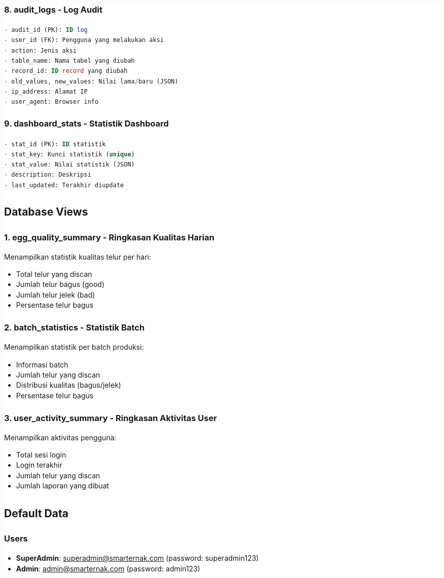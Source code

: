 ### 8. **audit_logs** - Log Audit
```sql
- audit_id (PK): ID log
- user_id (FK): Pengguna yang melakukan aksi
- action: Jenis aksi
- table_name: Nama tabel yang diubah
- record_id: ID record yang diubah
- old_values, new_values: Nilai lama/baru (JSON)
- ip_address: Alamat IP
- user_agent: Browser info
```

### 9. **dashboard_stats** - Statistik Dashboard
```sql
- stat_id (PK): ID statistik
- stat_key: Kunci statistik (unique)
- stat_value: Nilai statistik (JSON)
- description: Deskripsi
- last_updated: Terakhir diupdate
```

## Database Views

### 1. **egg_quality_summary** - Ringkasan Kualitas Harian
Menampilkan statistik kualitas telur per hari:
- Total telur yang discan
- Jumlah telur bagus (good)
- Jumlah telur jelek (bad)
- Persentase telur bagus

### 2. **batch_statistics** - Statistik Batch
Menampilkan statistik per batch produksi:
- Informasi batch
- Jumlah telur yang discan
- Distribusi kualitas (bagus/jelek)
- Persentase telur bagus

### 3. **user_activity_summary** - Ringkasan Aktivitas User
Menampilkan aktivitas pengguna:
- Total sesi login
- Login terakhir
- Jumlah telur yang discan
- Jumlah laporan yang dibuat

## Default Data

### Users
- **SuperAdmin**: superadmin@smarternak.com (password: superadmin123)
- **Admin**: admin@smarternak.com (password: admin123)

